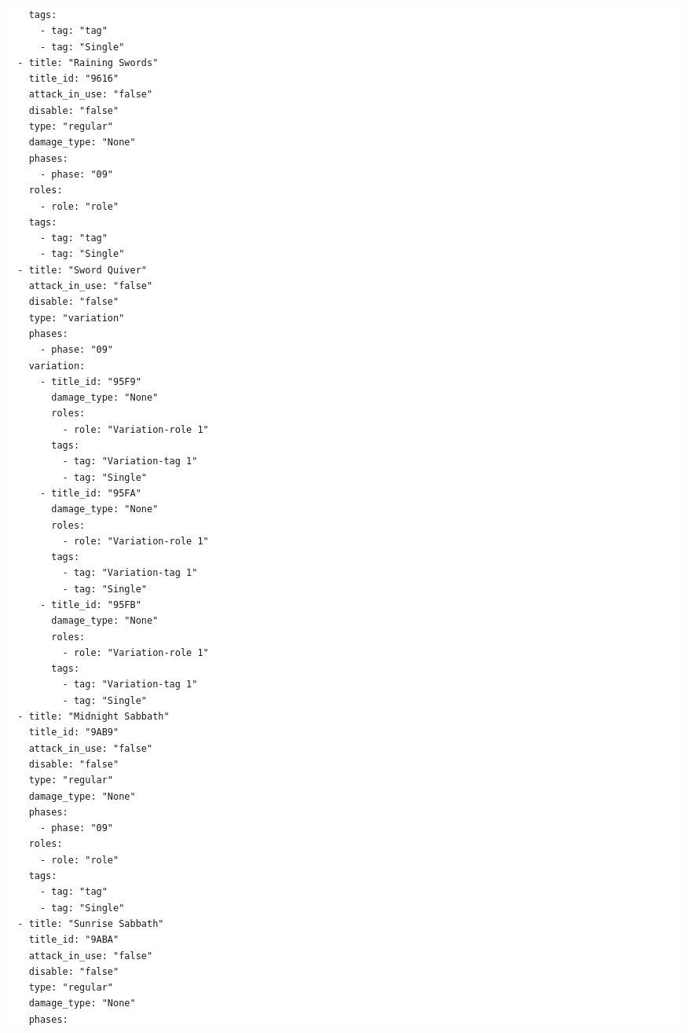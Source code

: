         tags:
          - tag: "tag"
          - tag: "Single"
      - title: "Raining Swords"
        title_id: "9616"
        attack_in_use: "false"
        disable: "false"
        type: "regular"
        damage_type: "None"
        phases:
          - phase: "09"
        roles:
          - role: "role"
        tags:
          - tag: "tag"
          - tag: "Single"
      - title: "Sword Quiver"
        attack_in_use: "false"
        disable: "false"
        type: "variation"
        phases:
          - phase: "09"
        variation:
          - title_id: "95F9"
            damage_type: "None"
            roles:
              - role: "Variation-role 1"
            tags:
              - tag: "Variation-tag 1"
              - tag: "Single"
          - title_id: "95FA"
            damage_type: "None"
            roles:
              - role: "Variation-role 1"
            tags:
              - tag: "Variation-tag 1"
              - tag: "Single"
          - title_id: "95FB"
            damage_type: "None"
            roles:
              - role: "Variation-role 1"
            tags:
              - tag: "Variation-tag 1"
              - tag: "Single"
      - title: "Midnight Sabbath"
        title_id: "9AB9"
        attack_in_use: "false"
        disable: "false"
        type: "regular"
        damage_type: "None"
        phases:
          - phase: "09"
        roles:
          - role: "role"
        tags:
          - tag: "tag"
          - tag: "Single"
      - title: "Sunrise Sabbath"
        title_id: "9ABA"
        attack_in_use: "false"
        disable: "false"
        type: "regular"
        damage_type: "None"
        phases: